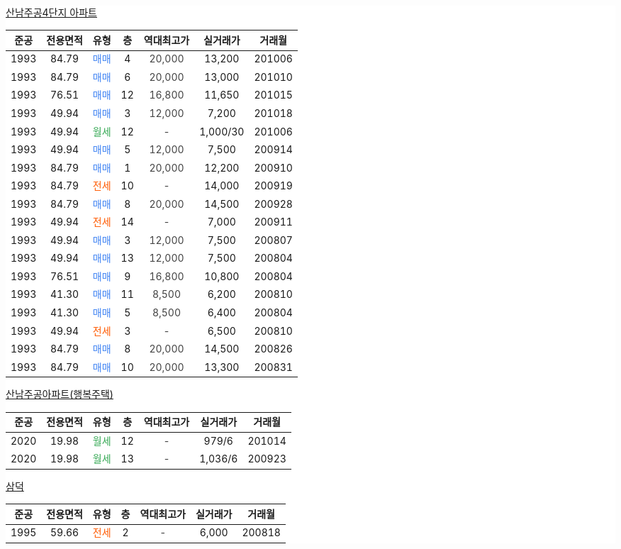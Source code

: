 [산남주공4단지 아파트](https://search.naver.com/search.naver?query=%EC%B6%A9%EC%B2%AD%EB%B6%81%EB%8F%84+%EC%B2%AD%EC%A3%BC%EC%8B%9C+%EC%84%9C%EC%9B%90%EA%B5%AC+%EC%88%98%EA%B3%A1%EB%8F%99+%EC%82%B0%EB%82%A8%EC%A3%BC%EA%B3%B54%EB%8B%A8%EC%A7%80+%EC%95%84%ED%8C%8C%ED%8A%B8)

|준공|전용면적|유형|층|역대최고가|실거래가|거래월|
|:---:|:---:|:---:|:---:|:---:|:---:|:---:|
|1993|84.79|<span style="color:#4285f3">매매</span>|4|<span style="color:#444444">20,000</span>|13,200|201006|
|1993|84.79|<span style="color:#4285f3">매매</span>|6|<span style="color:#444444">20,000</span>|13,000|201010|
|1993|76.51|<span style="color:#4285f3">매매</span>|12|<span style="color:#444444">16,800</span>|11,650|201015|
|1993|49.94|<span style="color:#4285f3">매매</span>|3|<span style="color:#444444">12,000</span>|7,200|201018|
|1993|49.94|<span style="color:#34a853">월세</span>|12|<span style="color:#444444">-</span>|1,000/30|201006|
|1993|49.94|<span style="color:#4285f3">매매</span>|5|<span style="color:#444444">12,000</span>|7,500|200914|
|1993|84.79|<span style="color:#4285f3">매매</span>|1|<span style="color:#444444">20,000</span>|12,200|200910|
|1993|84.79|<span style="color:#ff5a00">전세</span>|10|<span style="color:#444444">-</span>|14,000|200919|
|1993|84.79|<span style="color:#4285f3">매매</span>|8|<span style="color:#444444">20,000</span>|14,500|200928|
|1993|49.94|<span style="color:#ff5a00">전세</span>|14|<span style="color:#444444">-</span>|7,000|200911|
|1993|49.94|<span style="color:#4285f3">매매</span>|3|<span style="color:#444444">12,000</span>|7,500|200807|
|1993|49.94|<span style="color:#4285f3">매매</span>|13|<span style="color:#444444">12,000</span>|7,500|200804|
|1993|76.51|<span style="color:#4285f3">매매</span>|9|<span style="color:#444444">16,800</span>|10,800|200804|
|1993|41.30|<span style="color:#4285f3">매매</span>|11|<span style="color:#444444">8,500</span>|6,200|200810|
|1993|41.30|<span style="color:#4285f3">매매</span>|5|<span style="color:#444444">8,500</span>|6,400|200804|
|1993|49.94|<span style="color:#ff5a00">전세</span>|3|<span style="color:#444444">-</span>|6,500|200810|
|1993|84.79|<span style="color:#4285f3">매매</span>|8|<span style="color:#444444">20,000</span>|14,500|200826|
|1993|84.79|<span style="color:#4285f3">매매</span>|10|<span style="color:#444444">20,000</span>|13,300|200831|

[산남주공아파트(행복주택)](https://search.naver.com/search.naver?query=%EC%B6%A9%EC%B2%AD%EB%B6%81%EB%8F%84+%EC%B2%AD%EC%A3%BC%EC%8B%9C+%EC%84%9C%EC%9B%90%EA%B5%AC+%EC%88%98%EA%B3%A1%EB%8F%99+%EC%82%B0%EB%82%A8%EC%A3%BC%EA%B3%B5%EC%95%84%ED%8C%8C%ED%8A%B8%28%ED%96%89%EB%B3%B5%EC%A3%BC%ED%83%9D%29)

|준공|전용면적|유형|층|역대최고가|실거래가|거래월|
|:---:|:---:|:---:|:---:|:---:|:---:|:---:|
|2020|19.98|<span style="color:#34a853">월세</span>|12|<span style="color:#444444">-</span>|979/6|201014|
|2020|19.98|<span style="color:#34a853">월세</span>|13|<span style="color:#444444">-</span>|1,036/6|200923|

[삼덕](https://search.naver.com/search.naver?query=%EC%B6%A9%EC%B2%AD%EB%B6%81%EB%8F%84+%EC%B2%AD%EC%A3%BC%EC%8B%9C+%EC%84%9C%EC%9B%90%EA%B5%AC+%EC%88%98%EA%B3%A1%EB%8F%99+%EC%82%BC%EB%8D%95)

|준공|전용면적|유형|층|역대최고가|실거래가|거래월|
|:---:|:---:|:---:|:---:|:---:|:---:|:---:|
|1995|59.66|<span style="color:#ff5a00">전세</span>|2|<span style="color:#444444">-</span>|6,000|200818|
